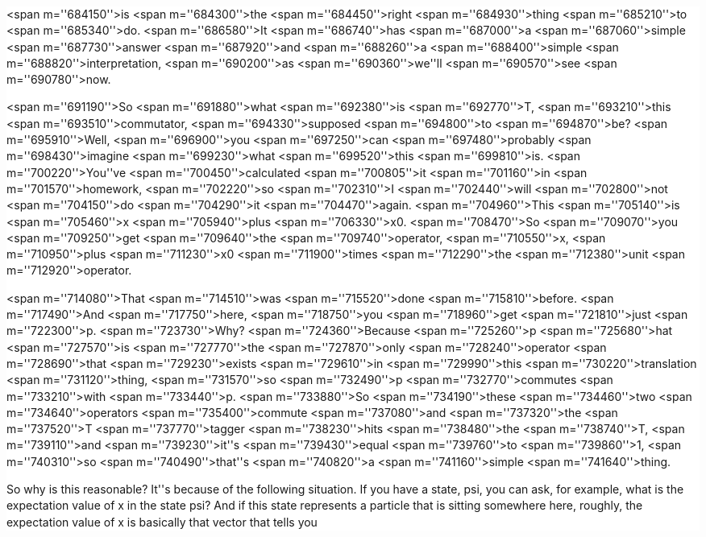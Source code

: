   <span m=''684150''>is</span> <span m=''684300''>the</span> <span m=''684450''>right</span>
  <span m=''684930''>thing</span> <span m=''685210''>to</span> <span m=''685340''>do.</span>
  <span m=''686580''>It</span> <span m=''686740''>has</span> <span m=''687000''>a</span>
  <span m=''687060''>simple</span> <span m=''687730''>answer</span> <span m=''687920''>and</span>
  <span m=''688260''>a</span> <span m=''688400''>simple</span> <span m=''688820''>interpretation,</span>
  <span m=''690200''>as</span> <span m=''690360''>we''ll</span> <span m=''690570''>see</span>
  <span m=''690780''>now.</span> </p><p><span m=''691190''>So</span> <span m=''691880''>what</span>
  <span m=''692380''>is</span> <span m=''692770''>T,</span> <span m=''693210''>this</span>
  <span m=''693510''>commutator,</span> <span m=''694330''>supposed</span> <span m=''694800''>to</span>
  <span m=''694870''>be?</span> <span m=''695910''>Well,</span> <span m=''696900''>you</span>
  <span m=''697250''>can</span> <span m=''697480''>probably</span> <span m=''698430''>imagine</span>
  <span m=''699230''>what</span> <span m=''699520''>this</span> <span m=''699810''>is.</span>
  <span m=''700220''>You''ve</span> <span m=''700450''>calculated</span> <span m=''700805''>it</span>
  <span m=''701160''>in</span> <span m=''701570''>homework,</span> <span m=''702220''>so</span>
  <span m=''702310''>I</span> <span m=''702440''>will</span> <span m=''702800''>not</span>
  <span m=''704150''>do</span> <span m=''704290''>it</span> <span m=''704470''>again.</span>
  <span m=''704960''>This</span> <span m=''705140''>is</span> <span m=''705460''>x</span>
  <span m=''705940''>plus</span> <span m=''706330''>x0.</span> <span m=''708470''>So</span>
  <span m=''709070''>you</span> <span m=''709250''>get</span> <span m=''709640''>the</span>
  <span m=''709740''>operator,</span> <span m=''710550''>x,</span> <span m=''710950''>plus</span>
  <span m=''711230''>x0</span> <span m=''711900''>times</span> <span m=''712290''>the</span>
  <span m=''712380''>unit</span> <span m=''712920''>operator.</span> </p><p><span
  m=''714080''>That</span> <span m=''714510''>was</span> <span m=''715520''>done</span>
  <span m=''715810''>before.</span> <span m=''717490''>And</span> <span m=''717750''>here,</span>
  <span m=''718750''>you</span> <span m=''718960''>get</span> <span m=''721810''>just</span>
  <span m=''722300''>p.</span> <span m=''723730''>Why?</span> <span m=''724360''>Because</span>
  <span m=''725260''>p</span> <span m=''725680''>hat</span> <span m=''727570''>is</span>
  <span m=''727770''>the</span> <span m=''727870''>only</span> <span m=''728240''>operator</span>
  <span m=''728690''>that</span> <span m=''729230''>exists</span> <span m=''729610''>in</span>
  <span m=''729990''>this</span> <span m=''730220''>translation</span> <span m=''731120''>thing,</span>
  <span m=''731570''>so</span> <span m=''732490''>p</span> <span m=''732770''>commutes</span>
  <span m=''733210''>with</span> <span m=''733440''>p.</span> <span m=''733880''>So</span>
  <span m=''734190''>these</span> <span m=''734460''>two</span> <span m=''734640''>operators</span>
  <span m=''735400''>commute</span> <span m=''737080''>and</span> <span m=''737320''>the</span>
  <span m=''737520''>T</span> <span m=''737770''>tagger</span> <span m=''738230''>hits</span>
  <span m=''738480''>the</span> <span m=''738740''>T,</span> <span m=''739110''>and</span>
  <span m=''739230''>it''s</span> <span m=''739430''>equal</span> <span m=''739760''>to</span>
  <span m=''739860''>1,</span> <span m=''740310''>so</span> <span m=''740490''>that''s</span>
  <span m=''740820''>a</span> <span m=''741160''>simple</span> <span m=''741640''>thing.</span>
  </p><p><span m=''744780''>So</span> <span m=''746570''>why</span> <span m=''746820''>is</span>
  <span m=''747080''>this</span> <span m=''748260''>reasonable?</span> <span m=''750400''>It''s</span>
  <span m=''750700''>because</span> <span m=''751060''>of</span> <span m=''751170''>the</span>
  <span m=''751270''>following</span> <span m=''751840''>situation.</span> <span m=''754160''>If</span>
  <span m=''754360''>you</span> <span m=''754530''>have a</span> <span m=''754850''>state,</span>
  <span m=''755740''>psi,</span> <span m=''758350''>you</span> <span m=''758520''>can</span>
  <span m=''758830''>ask,</span> <span m=''759770''>for</span> <span m=''760060''>example,</span>
  <span m=''760840''>what</span> <span m=''761010''>is</span> <span m=''761240''>the</span>
  <span m=''761320''>expectation</span> <span m=''762470''>value</span> <span m=''762910''>of</span>
  <span m=''763100''>x</span> <span m=''765020''>in</span> <span m=''765260''>the</span>
  <span m=''765460''>state</span> <span m=''765790''>psi?</span> <span m=''770930''>And</span>
  <span m=''771390''>if</span> <span m=''771610''>this</span> <span m=''772450''>state</span>
  <span m=''773060''>represents</span> <span m=''773870''>a</span> <span m=''773950''>particle</span>
  <span m=''774800''>that</span> <span m=''774970''>is</span> <span m=''776710''>sitting</span>
  <span m=''777260''>somewhere</span> <span m=''777840''>here,</span> <span m=''778820''>roughly,</span>
  <span m=''780240''>the</span> <span m=''780360''>expectation</span> <span m=''781290''>value</span>
  <span m=''781610''>of</span> <span m=''781730''>x</span> <span m=''782260''>is</span>
  <span m=''782720''>basically</span> <span m=''783630''>that</span> <span m=''784020''>vector</span>
  <span m=''785230''>that</span> <span m=''785860''>tells</span> <span m=''786180''>you</span>